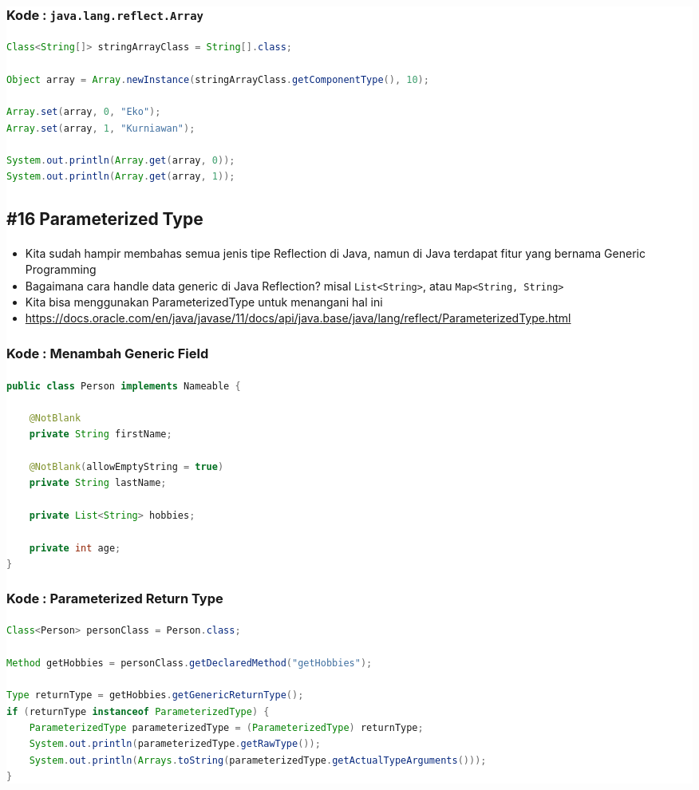 ### Kode : `java.lang.reflect.Array`

```java
Class<String[]> stringArrayClass = String[].class;

Object array = Array.newInstance(stringArrayClass.getComponentType(), 10);

Array.set(array, 0, "Eko");
Array.set(array, 1, "Kurniawan");

System.out.println(Array.get(array, 0));
System.out.println(Array.get(array, 1));
```

## #16 Parameterized Type

- Kita sudah hampir membahas semua jenis tipe Reflection di Java, namun di Java terdapat fitur yang bernama Generic Programming
- Bagaimana cara handle data generic di Java Reflection? misal `List<String>`, atau `Map<String, String>`
- Kita bisa menggunakan ParameterizedType untuk menangani hal ini
- <https://docs.oracle.com/en/java/javase/11/docs/api/java.base/java/lang/reflect/ParameterizedType.html>

### Kode : Menambah Generic Field

```java
public class Person implements Nameable {

	@NotBlank
	private String firstName;

	@NotBlank(allowEmptyString = true)
	private String lastName;

	private List<String> hobbies;

	private int age;
}
```

### Kode : Parameterized Return Type

```java
Class<Person> personClass = Person.class;

Method getHobbies = personClass.getDeclaredMethod("getHobbies");

Type returnType = getHobbies.getGenericReturnType();
if (returnType instanceof ParameterizedType) {
	ParameterizedType parameterizedType = (ParameterizedType) returnType;
	System.out.println(parameterizedType.getRawType());
	System.out.println(Arrays.toString(parameterizedType.getActualTypeArguments()));
}
```
